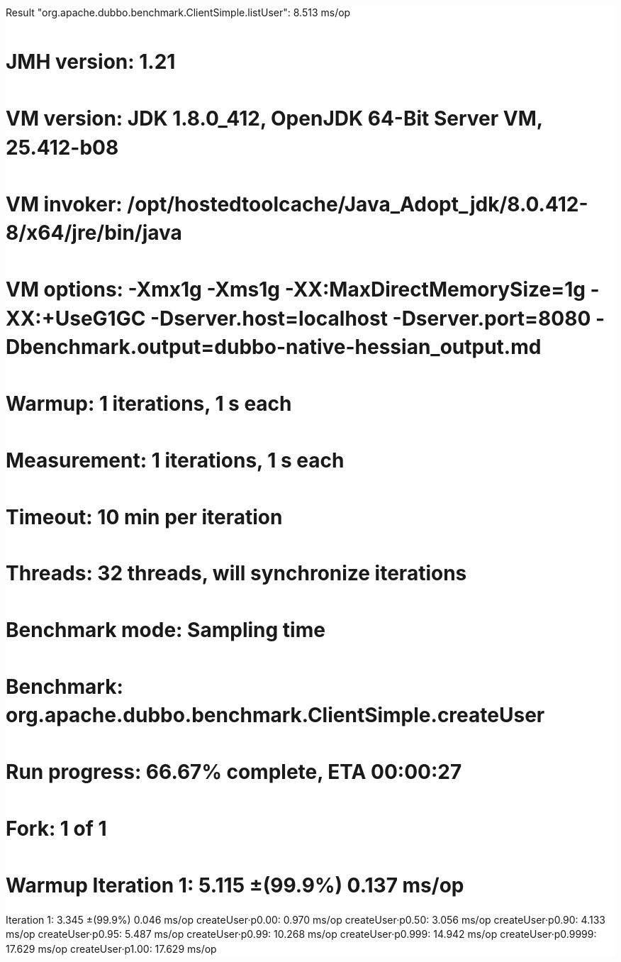 
Result "org.apache.dubbo.benchmark.ClientSimple.listUser":
  8.513 ms/op


# JMH version: 1.21
# VM version: JDK 1.8.0_412, OpenJDK 64-Bit Server VM, 25.412-b08
# VM invoker: /opt/hostedtoolcache/Java_Adopt_jdk/8.0.412-8/x64/jre/bin/java
# VM options: -Xmx1g -Xms1g -XX:MaxDirectMemorySize=1g -XX:+UseG1GC -Dserver.host=localhost -Dserver.port=8080 -Dbenchmark.output=dubbo-native-hessian_output.md
# Warmup: 1 iterations, 1 s each
# Measurement: 1 iterations, 1 s each
# Timeout: 10 min per iteration
# Threads: 32 threads, will synchronize iterations
# Benchmark mode: Sampling time
# Benchmark: org.apache.dubbo.benchmark.ClientSimple.createUser

# Run progress: 66.67% complete, ETA 00:00:27
# Fork: 1 of 1
# Warmup Iteration   1: 5.115 ±(99.9%) 0.137 ms/op
Iteration   1: 3.345 ±(99.9%) 0.046 ms/op
                 createUser·p0.00:   0.970 ms/op
                 createUser·p0.50:   3.056 ms/op
                 createUser·p0.90:   4.133 ms/op
                 createUser·p0.95:   5.487 ms/op
                 createUser·p0.99:   10.268 ms/op
                 createUser·p0.999:  14.942 ms/op
                 createUser·p0.9999: 17.629 ms/op
                 createUser·p1.00:   17.629 ms/op
